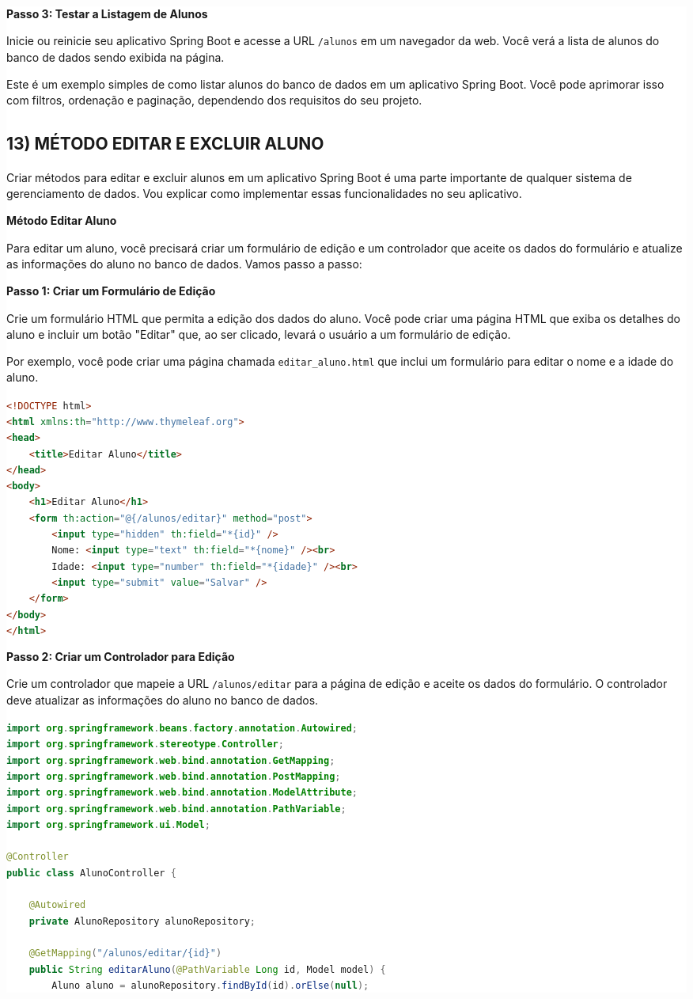 **Passo 3: Testar a Listagem de Alunos**

Inicie ou reinicie seu aplicativo Spring Boot e acesse a URL `/alunos` em um navegador da web. Você verá a lista de alunos do banco de dados sendo exibida na página.

Este é um exemplo simples de como listar alunos do banco de dados em um aplicativo Spring Boot. Você pode aprimorar isso com filtros, ordenação e paginação, dependendo dos requisitos do seu projeto.

## 13) MÉTODO EDITAR E EXCLUIR ALUNO
Criar métodos para editar e excluir alunos em um aplicativo Spring Boot é uma parte importante de qualquer sistema de gerenciamento de dados. Vou explicar como implementar essas funcionalidades no seu aplicativo.

**Método Editar Aluno**

Para editar um aluno, você precisará criar um formulário de edição e um controlador que aceite os dados do formulário e atualize as informações do aluno no banco de dados. Vamos passo a passo:

**Passo 1: Criar um Formulário de Edição**

Crie um formulário HTML que permita a edição dos dados do aluno. Você pode criar uma página HTML que exiba os detalhes do aluno e incluir um botão "Editar" que, ao ser clicado, levará o usuário a um formulário de edição.

Por exemplo, você pode criar uma página chamada `editar_aluno.html` que inclui um formulário para editar o nome e a idade do aluno.

```html
<!DOCTYPE html>
<html xmlns:th="http://www.thymeleaf.org">
<head>
    <title>Editar Aluno</title>
</head>
<body>
    <h1>Editar Aluno</h1>
    <form th:action="@{/alunos/editar}" method="post">
        <input type="hidden" th:field="*{id}" />
        Nome: <input type="text" th:field="*{nome}" /><br>
        Idade: <input type="number" th:field="*{idade}" /><br>
        <input type="submit" value="Salvar" />
    </form>
</body>
</html>
```

**Passo 2: Criar um Controlador para Edição**

Crie um controlador que mapeie a URL `/alunos/editar` para a página de edição e aceite os dados do formulário. O controlador deve atualizar as informações do aluno no banco de dados.

```java
import org.springframework.beans.factory.annotation.Autowired;
import org.springframework.stereotype.Controller;
import org.springframework.web.bind.annotation.GetMapping;
import org.springframework.web.bind.annotation.PostMapping;
import org.springframework.web.bind.annotation.ModelAttribute;
import org.springframework.web.bind.annotation.PathVariable;
import org.springframework.ui.Model;

@Controller
public class AlunoController {

    @Autowired
    private AlunoRepository alunoRepository;

    @GetMapping("/alunos/editar/{id}")
    public String editarAluno(@PathVariable Long id, Model model) {
        Aluno aluno = alunoRepository.findById(id).orElse(null);
```